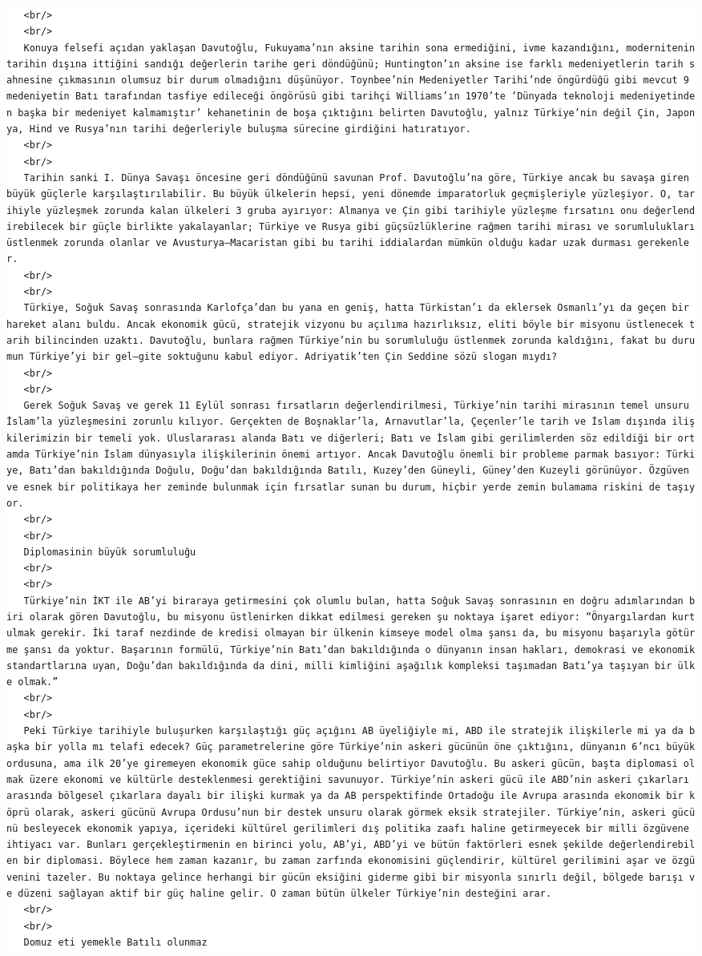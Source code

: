        <br/>
       <br/>
       Konuya felsefi açıdan yaklaşan Davutoğlu, Fukuyama’nın aksine tarihin sona ermediğini, ivme kazandığını, modernitenin tarihin dışına ittiğini sandığı değerlerin tarihe geri döndüğünü; Huntington’ın aksine ise farklı medeniyetlerin tarih sahnesine çıkmasının olumsuz bir durum olmadığını düşünüyor. Toynbee’nin Medeniyetler Tarihi’nde öngürdüğü gibi mevcut 9 medeniyetin Batı tarafından tasfiye edileceği öngörüsü gibi tarihçi Williams’ın 1970’te ‘Dünyada teknoloji medeniyetinden başka bir medeniyet kalmamıştır’ kehanetinin de boşa çıktığını belirten Davutoğlu, yalnız Türkiye’nin değil Çin, Japonya, Hind ve Rusya’nın tarihi değerleriyle buluşma sürecine girdiğini hatıratıyor.
       <br/>
       <br/>
       Tarihin sanki I. Dünya Savaşı öncesine geri döndüğünü savunan Prof. Davutoğlu’na göre, Türkiye ancak bu savaşa giren büyük güçlerle karşılaştırılabilir. Bu büyük ülkelerin hepsi, yeni dönemde imparatorluk geçmişleriyle yüzleşiyor. O, tarihiyle yüzleşmek zorunda kalan ülkeleri 3 gruba ayırıyor: Almanya ve Çin gibi tarihiyle yüzleşme fırsatını onu değerlendirebilecek bir güçle birlikte yakalayanlar; Türkiye ve Rusya gibi güçsüzlüklerine rağmen tarihi mirası ve sorumlulukları üstlenmek zorunda olanlar ve Avusturya—Macaristan gibi bu tarihi iddialardan mümkün olduğu kadar uzak durması gerekenler.
       <br/>
       <br/>
       Türkiye, Soğuk Savaş sonrasında Karlofça’dan bu yana en geniş, hatta Türkistan’ı da eklersek Osmanlı’yı da geçen bir hareket alanı buldu. Ancak ekonomik gücü, stratejik vizyonu bu açılıma hazırlıksız, eliti böyle bir misyonu üstlenecek tarih bilincinden uzaktı. Davutoğlu, bunlara rağmen Türkiye’nin bu sorumluluğu üstlenmek zorunda kaldığını, fakat bu durumun Türkiye’yi bir gel—gite soktuğunu kabul ediyor. Adriyatik’ten Çin Seddine sözü slogan mıydı?
       <br/>
       <br/>
       Gerek Soğuk Savaş ve gerek 11 Eylül sonrası fırsatların değerlendirilmesi, Türkiye’nin tarihi mirasının temel unsuru İslam’la yüzleşmesini zorunlu kılıyor. Gerçekten de Boşnaklar’la, Arnavutlar’la, Çeçenler’le tarih ve İslam dışında ilişkilerimizin bir temeli yok. Uluslararası alanda Batı ve diğerleri; Batı ve İslam gibi gerilimlerden söz edildiği bir ortamda Türkiye’nin İslam dünyasıyla ilişkilerinin önemi artıyor. Ancak Davutoğlu önemli bir probleme parmak basıyor: Türkiye, Batı’dan bakıldığında Doğulu, Doğu’dan bakıldığında Batılı, Kuzey’den Güneyli, Güney’den Kuzeyli görünüyor. Özgüven ve esnek bir politikaya her zeminde bulunmak için fırsatlar sunan bu durum, hiçbir yerde zemin bulamama riskini de taşıyor.
       <br/>
       <br/>
       Diplomasinin büyük sorumluluğu
       <br/>
       <br/>
       Türkiye’nin İKT ile AB’yi biraraya getirmesini çok olumlu bulan, hatta Soğuk Savaş sonrasının en doğru adımlarından biri olarak gören Davutoğlu, bu misyonu üstlenirken dikkat edilmesi gereken şu noktaya işaret ediyor: “Önyargılardan kurtulmak gerekir. İki taraf nezdinde de kredisi olmayan bir ülkenin kimseye model olma şansı da, bu misyonu başarıyla götürme şansı da yoktur. Başarının formülü, Türkiye’nin Batı’dan bakıldığında o dünyanın insan hakları, demokrasi ve ekonomik standartlarına uyan, Doğu’dan bakıldığında da dini, milli kimliğini aşağılık kompleksi taşımadan Batı’ya taşıyan bir ülke olmak.”
       <br/>
       <br/>
       Peki Türkiye tarihiyle buluşurken karşılaştığı güç açığını AB üyeliğiyle mi, ABD ile stratejik ilişkilerle mi ya da başka bir yolla mı telafi edecek? Güç parametrelerine göre Türkiye’nin askeri gücünün öne çıktığını, dünyanın 6’ncı büyük ordusuna, ama ilk 20’ye giremeyen ekonomik güce sahip olduğunu belirtiyor Davutoğlu. Bu askeri gücün, başta diplomasi olmak üzere ekonomi ve kültürle desteklenmesi gerektiğini savunuyor. Türkiye’nin askeri gücü ile ABD’nin askeri çıkarları arasında bölgesel çıkarlara dayalı bir ilişki kurmak ya da AB perspektifinde Ortadoğu ile Avrupa arasında ekonomik bir köprü olarak, askeri gücünü Avrupa Ordusu’nun bir destek unsuru olarak görmek eksik stratejiler. Türkiye’nin, askeri gücünü besleyecek ekonomik yapıya, içerideki kültürel gerilimleri dış politika zaafı haline getirmeyecek bir milli özgüvene ihtiyacı var. Bunları gerçekleştirmenin en birinci yolu, AB’yi, ABD’yi ve bütün faktörleri esnek şekilde değerlendirebilen bir diplomasi. Böylece hem zaman kazanır, bu zaman zarfında ekonomisini güçlendirir, kültürel gerilimini aşar ve özgüvenini tazeler. Bu noktaya gelince herhangi bir gücün eksiğini giderme gibi bir misyonla sınırlı değil, bölgede barışı ve düzeni sağlayan aktif bir güç haline gelir. O zaman bütün ülkeler Türkiye’nin desteğini arar.
       <br/>
       <br/>
       Domuz eti yemekle Batılı olunmaz